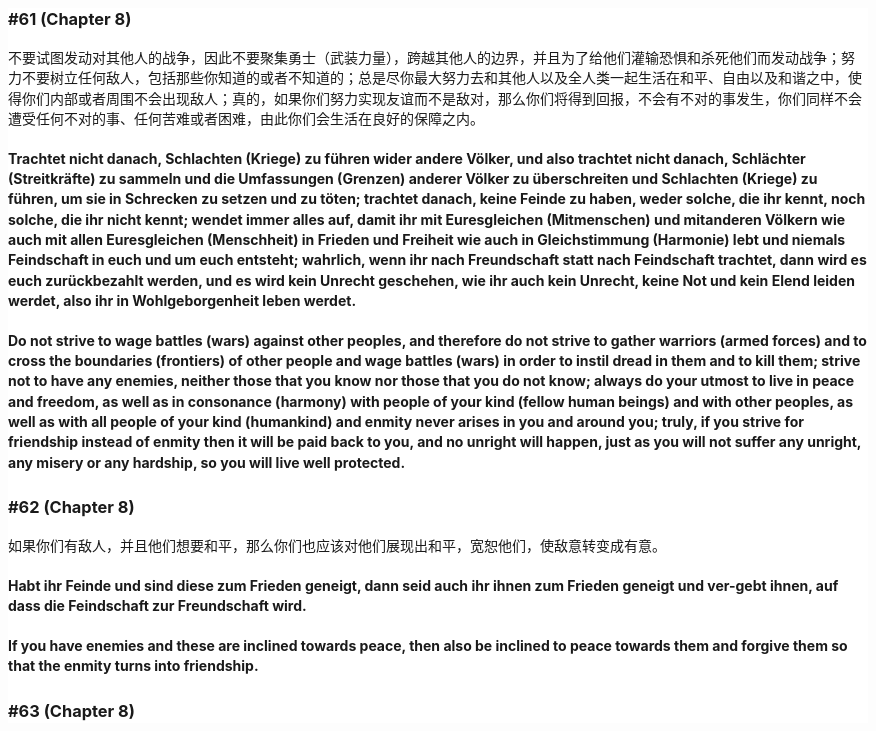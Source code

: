 ### #61 (Chapter 8)

不要试图发动对其他人的战争，因此不要聚集勇士（武装力量），跨越其他人的边界，并且为了给他们灌输恐惧和杀死他们而发动战争；努力不要树立任何敌人，包括那些你知道的或者不知道的；总是尽你最大努力去和其他人以及全人类一起生活在和平、自由以及和谐之中，使得你们内部或者周围不会出现敌人；真的，如果你们努力实现友谊而不是敌对，那么你们将得到回报，不会有不对的事发生，你们同样不会遭受任何不对的事、任何苦难或者困难，由此你们会生活在良好的保障之内。

#### Trachtet nicht danach, Schlachten (Kriege) zu führen wider andere Völker, und also trachtet nicht danach, Schlächter (Streitkräfte) zu sammeln und die Umfassungen (Grenzen) anderer Völker zu überschreiten und Schlachten (Kriege) zu führen, um sie in Schrecken zu setzen und zu töten; trachtet danach, keine Feinde zu haben, weder solche, die ihr kennt, noch solche, die ihr nicht kennt; wendet immer alles auf, damit ihr mit Euresgleichen (Mitmenschen) und mitanderen Völkern wie auch mit allen Euresgleichen (Menschheit) in Frieden und Freiheit wie auch in Gleichstimmung (Harmonie) lebt und niemals Feindschaft in euch und um euch entsteht; wahrlich, wenn ihr nach Freundschaft statt nach Feindschaft trachtet, dann wird es euch zurückbezahlt werden, und es wird kein Unrecht geschehen, wie ihr auch kein Unrecht, keine Not und kein Elend leiden werdet, also ihr in Wohlgeborgenheit leben werdet.

#### Do not strive to wage battles (wars) against other peoples, and therefore do not strive to gather warriors (armed forces) and to cross the boundaries (frontiers) of other people and wage battles (wars) in order to instil dread in them and to kill them; strive not to have any enemies, neither those that you know nor those that you do not know; always do your utmost to live in peace and freedom, as well as in consonance (harmony) with people of your kind (fellow human beings) and with other peoples, as well as with all people of your kind (humankind) and enmity never arises in you and around you; truly, if you strive for friendship instead of enmity then it will be paid back to you, and no unright will happen, just as you will not suffer any unright, any misery or any hardship, so you will live well protected.

### #62 (Chapter 8)

如果你们有敌人，并且他们想要和平，那么你们也应该对他们展现出和平，宽恕他们，使敌意转变成有意。

#### Habt ihr Feinde und sind diese zum Frieden geneigt, dann seid auch ihr ihnen zum Frieden geneigt und ver-gebt ihnen, auf dass die Feindschaft zur Freundschaft wird.

#### If you have enemies and these are inclined towards peace, then also be inclined to peace towards them and forgive them so that the enmity turns into friendship.

### #63 (Chapter 8)
